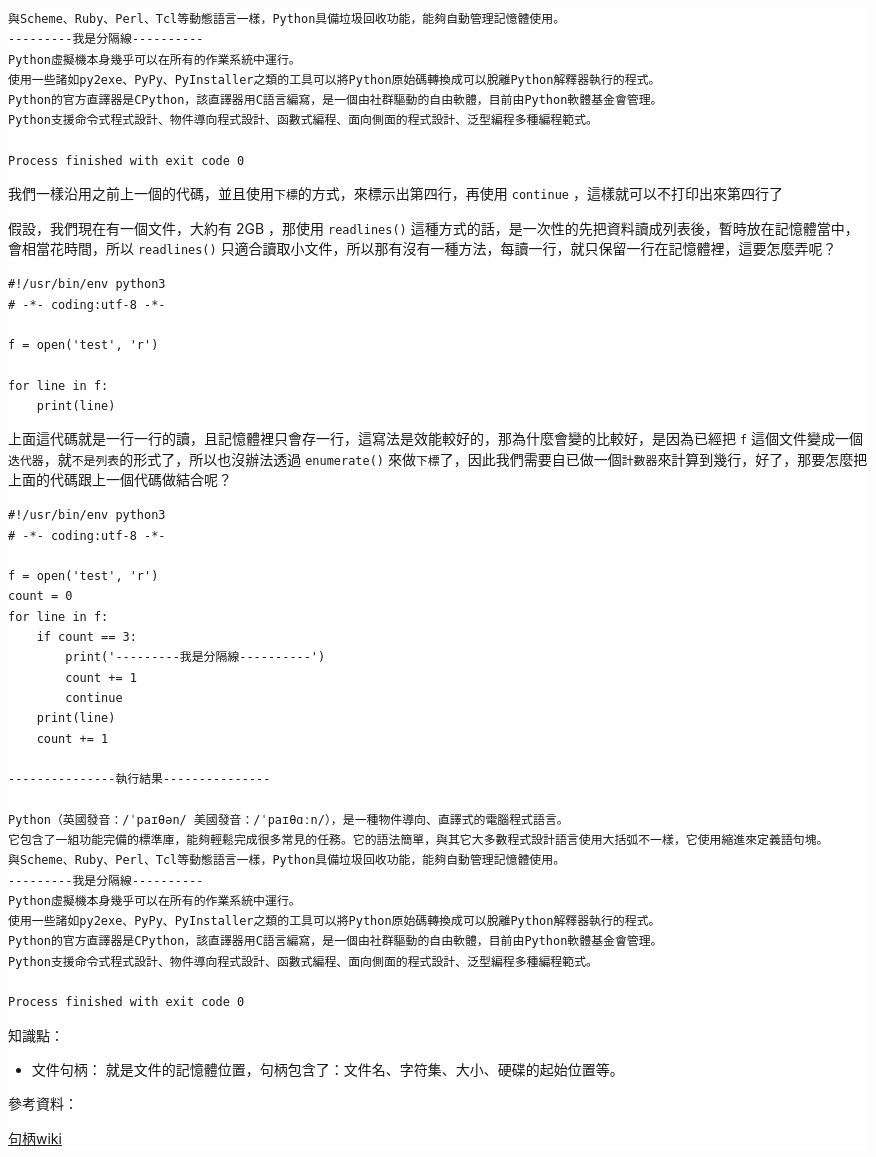```
與Scheme、Ruby、Perl、Tcl等動態語言一樣，Python具備垃圾回收功能，能夠自動管理記憶體使用。
---------我是分隔線----------
Python虛擬機本身幾乎可以在所有的作業系統中運行。
使用一些諸如py2exe、PyPy、PyInstaller之類的工具可以將Python原始碼轉換成可以脫離Python解釋器執行的程式。
Python的官方直譯器是CPython，該直譯器用C語言編寫，是一個由社群驅動的自由軟體，目前由Python軟體基金會管理。
Python支援命令式程式設計、物件導向程式設計、函數式編程、面向側面的程式設計、泛型編程多種編程範式。

Process finished with exit code 0
```

我們一樣沿用之前上一個的代碼，並且使用`下標`的方式，來標示出第四行，再使用 `continue` ，這樣就可以不打印出來第四行了

假設，我們現在有一個文件，大約有 2GB ，那使用 `readlines()` 這種方式的話，是一次性的先把資料讀成列表後，暫時放在記憶體當中，會相當花時間，所以 `readlines()` 只適合讀取小文件，所以那有沒有一種方法，每讀一行，就只保留一行在記憶體裡，這要怎麼弄呢？

```
#!/usr/bin/env python3
# -*- coding:utf-8 -*-

f = open('test', 'r')

for line in f:
    print(line)
```

上面這代碼就是一行一行的讀，且記憶體裡只會存一行，這寫法是效能較好的，那為什麼會變的比較好，是因為已經把 `f` 這個文件變成一個`迭代器`，就`不是列表`的形式了，所以也沒辦法透過 `enumerate()` 來做`下標`了，因此我們需要自已做一個`計數器`來計算到幾行，好了，那要怎麼把上面的代碼跟上一個代碼做結合呢？

```
#!/usr/bin/env python3
# -*- coding:utf-8 -*-

f = open('test', 'r')
count = 0
for line in f:
    if count == 3:
        print('---------我是分隔線----------')
        count += 1
        continue
    print(line)
    count += 1
    
---------------執行結果---------------

Python（英國發音：/ˈpaɪθən/ 美國發音：/ˈpaɪθɑːn/），是一種物件導向、直譯式的電腦程式語言。
它包含了一組功能完備的標準庫，能夠輕鬆完成很多常見的任務。它的語法簡單，與其它大多數程式設計語言使用大括弧不一樣，它使用縮進來定義語句塊。
與Scheme、Ruby、Perl、Tcl等動態語言一樣，Python具備垃圾回收功能，能夠自動管理記憶體使用。
---------我是分隔線----------
Python虛擬機本身幾乎可以在所有的作業系統中運行。
使用一些諸如py2exe、PyPy、PyInstaller之類的工具可以將Python原始碼轉換成可以脫離Python解釋器執行的程式。
Python的官方直譯器是CPython，該直譯器用C語言編寫，是一個由社群驅動的自由軟體，目前由Python軟體基金會管理。
Python支援命令式程式設計、物件導向程式設計、函數式編程、面向側面的程式設計、泛型編程多種編程範式。

Process finished with exit code 0
```




知識點：

* 文件句柄： 就是文件的記憶體位置，句柄包含了：文件名、字符集、大小、硬碟的起始位置等。


參考資料：

[句柄wiki](https://zh.wikipedia.org/wiki/%E5%8F%A5%E6%9F%84)

